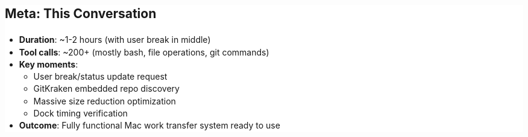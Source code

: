 ## Meta: This Conversation

- **Duration**: ~1-2 hours (with user break in middle)
- **Tool calls**: ~200+ (mostly bash, file operations, git commands)
- **Key moments**:
  - User break/status update request
  - GitKraken embedded repo discovery
  - Massive size reduction optimization
  - Dock timing verification
- **Outcome**: Fully functional Mac work transfer system ready to use